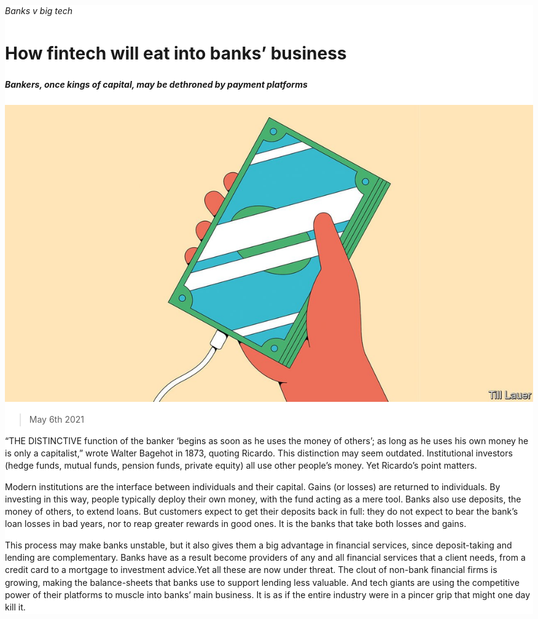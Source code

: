 ###### Banks v big tech

# How fintech will eat into banks’ business 

##### Bankers, once kings of capital, may be dethroned by payment platforms 

![image](images/20210508_SRD002_0.jpg) 

> May 6th 2021 

“THE DISTINCTIVE function of the banker ‘begins as soon as he uses the money of others’; as long as he uses his own money he is only a capitalist,” wrote Walter Bagehot in 1873, quoting Ricardo. This distinction may seem outdated. Institutional investors (hedge funds, mutual funds, pension funds, private equity) all use other people’s money. Yet Ricardo’s point matters.

Modern institutions are the interface between individuals and their capital. Gains (or losses) are returned to individuals. By investing in this way, people typically deploy their own money, with the fund acting as a mere tool. Banks also use deposits, the money of others, to extend loans. But customers expect to get their deposits back in full: they do not expect to bear the bank’s loan losses in bad years, nor to reap greater rewards in good ones. It is the banks that take both losses and gains.


This process may make banks unstable, but it also gives them a big advantage in financial services, since deposit-taking and lending are complementary. Banks have as a result become providers of any and all financial services that a client needs, from a credit card to a mortgage to investment advice.Yet all these are now under threat. The clout of non-bank financial firms is growing, making the balance-sheets that banks use to support lending less valuable. And tech giants are using the competitive power of their platforms to muscle into banks’ main business. It is as if the entire industry were in a pincer grip that might one day kill it.
